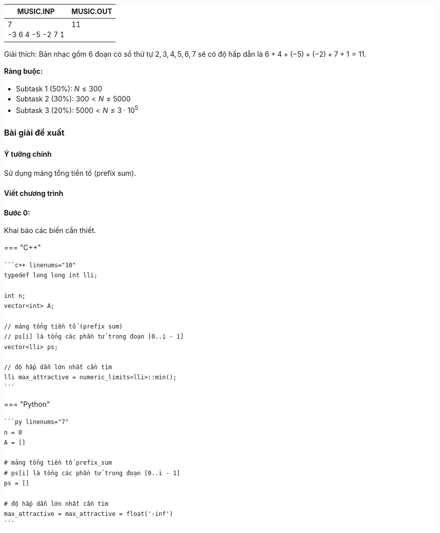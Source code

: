 | MUSIC.INP | MUSIC.OUT |
| --- | --- |
| 7 <br> -3 6 4 -5 -2 7 1 | 11 |

Giải thích: Bản nhạc gồm 6 đoạn có số thứ tự $2, 3, 4, 5, 6, 7$ sẽ có độ hấp dẫn là $6 + 4 +(-5) + (-2) + 7 + 1 = 11$.

**Ràng buộc:**

- Subtask 1 (50%): $N \le 300$
- Subtask 2 (30%): $300 < N \le 5000$
- Subtask 3 (20%): $5000 < N \le 3 \cdot 10^5$

### Bài giải đề xuất

#### Ý tưởng chính

Sử dụng mảng tổng tiền tố (prefix sum).

#### Viết chương trình

**Bước 0:**

Khai báo các biến cần thiết.

=== "C++"

    ```c++ linenums="10"
    typedef long long int lli;

    int n;
    vector<int> A;

    // mảng tổng tiền tố (prefix sum)
    // ps[i] là tổng các phần tử trong đoạn [0..i - 1]
    vector<lli> ps;

    // độ hấp dẫn lớn nhất cần tìm
    lli max_attractive = numeric_limits<lli>::min();    
    ```
=== "Python"

    ```py linenums="7"
    n = 0
    A = []

    # mảng tổng tiền tố prefix_sum
    # ps[i] là tổng các phần tử trong đoạn [0..i - 1]
    ps = []

    # độ hấp dẫn lớn nhất cần tìm
    max_attractive = max_attractive = float('-inf')  
    ```
